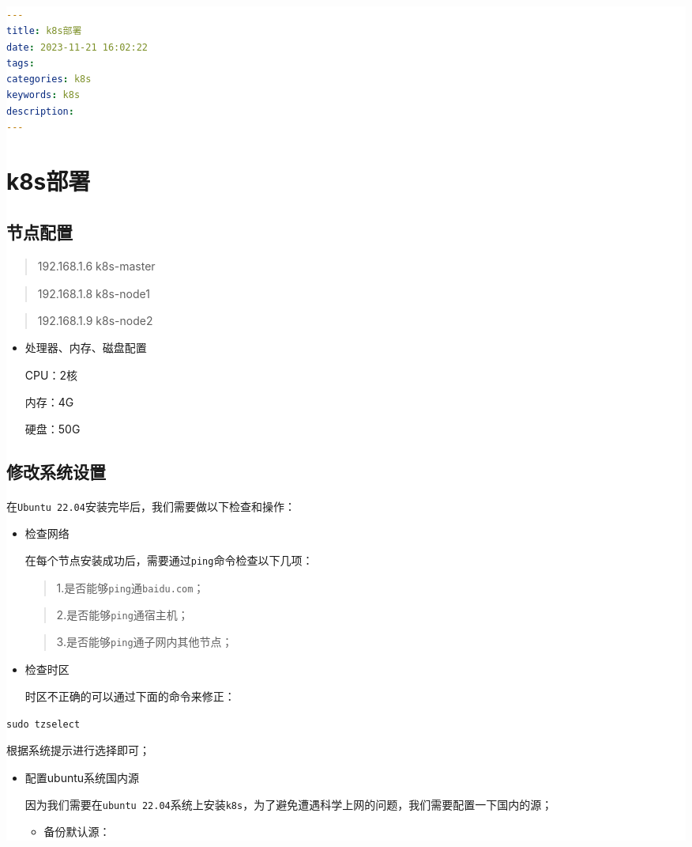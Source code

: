 ```yaml
---
title: k8s部署
date: 2023-11-21 16:02:22
tags:
categories: k8s
keywords: k8s
description:
---
```

# k8s部署

## 节点配置

   > 192.168.1.6 k8s-master

   > 192.168.1.8 k8s-node1

   > 192.168.1.9 k8s-node2

- 处理器、内存、磁盘配置

   CPU：2核

   内存：4G

   硬盘：50G

## 修改系统设置

在`Ubuntu 22.04`安装完毕后，我们需要做以下检查和操作：

- 检查网络

   在每个节点安装成功后，需要通过`ping`命令检查以下几项：

   > 1.是否能够`ping`通`baidu.com`；

   > 2.是否能够`ping`通宿主机；

   > 3.是否能够`ping`通子网内其他节点；

- 检查时区

   时区不正确的可以通过下面的命令来修正：

```other
sudo tzselect
```

   根据系统提示进行选择即可；

- 配置ubuntu系统国内源

   因为我们需要在`ubuntu 22.04`系统上安装`k8s`，为了避免遭遇科学上网的问题，我们需要配置一下国内的源；

   - 备份默认源：
